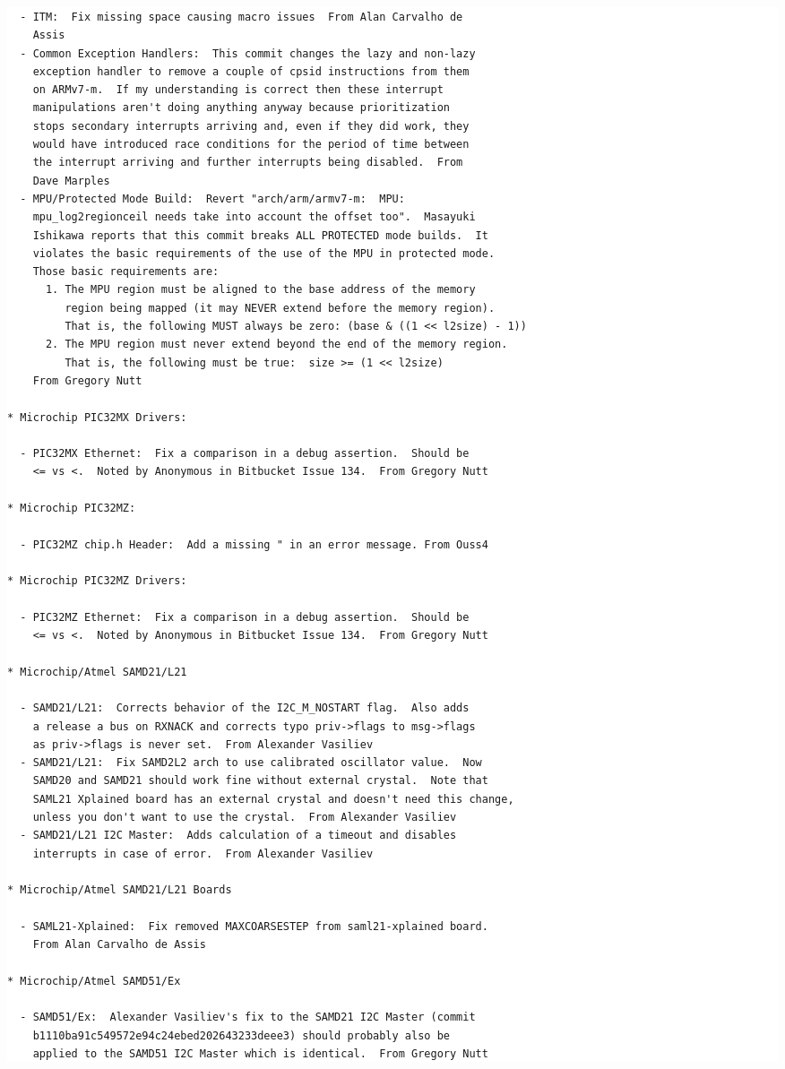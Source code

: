       - ITM:  Fix missing space causing macro issues  From Alan Carvalho de
        Assis
      - Common Exception Handlers:  This commit changes the lazy and non-lazy
        exception handler to remove a couple of cpsid instructions from them
        on ARMv7-m.  If my understanding is correct then these interrupt
        manipulations aren't doing anything anyway because prioritization
        stops secondary interrupts arriving and, even if they did work, they
        would have introduced race conditions for the period of time between
        the interrupt arriving and further interrupts being disabled.  From
        Dave Marples
      - MPU/Protected Mode Build:  Revert "arch/arm/armv7-m:  MPU:
        mpu_log2regionceil needs take into account the offset too".  Masayuki
        Ishikawa reports that this commit breaks ALL PROTECTED mode builds.  It
        violates the basic requirements of the use of the MPU in protected mode.
        Those basic requirements are:
          1. The MPU region must be aligned to the base address of the memory
             region being mapped (it may NEVER extend before the memory region).
             That is, the following MUST always be zero: (base & ((1 << l2size) - 1))
          2. The MPU region must never extend beyond the end of the memory region.
             That is, the following must be true:  size >= (1 << l2size)
        From Gregory Nutt

    * Microchip PIC32MX Drivers:

      - PIC32MX Ethernet:  Fix a comparison in a debug assertion.  Should be
        <= vs <.  Noted by Anonymous in Bitbucket Issue 134.  From Gregory Nutt

    * Microchip PIC32MZ:

      - PIC32MZ chip.h Header:  Add a missing " in an error message. From Ouss4

    * Microchip PIC32MZ Drivers:

      - PIC32MZ Ethernet:  Fix a comparison in a debug assertion.  Should be
        <= vs <.  Noted by Anonymous in Bitbucket Issue 134.  From Gregory Nutt

    * Microchip/Atmel SAMD21/L21

      - SAMD21/L21:  Corrects behavior of the I2C_M_NOSTART flag.  Also adds
        a release a bus on RXNACK and corrects typo priv->flags to msg->flags
        as priv->flags is never set.  From Alexander Vasiliev
      - SAMD21/L21:  Fix SAMD2L2 arch to use calibrated oscillator value.  Now
        SAMD20 and SAMD21 should work fine without external crystal.  Note that
        SAML21 Xplained board has an external crystal and doesn't need this change,
        unless you don't want to use the crystal.  From Alexander Vasiliev
      - SAMD21/L21 I2C Master:  Adds calculation of a timeout and disables
        interrupts in case of error.  From Alexander Vasiliev

    * Microchip/Atmel SAMD21/L21 Boards

      - SAML21-Xplained:  Fix removed MAXCOARSESTEP from saml21-xplained board.
        From Alan Carvalho de Assis

    * Microchip/Atmel SAMD51/Ex

      - SAMD51/Ex:  Alexander Vasiliev's fix to the SAMD21 I2C Master (commit
        b1110ba91c549572e94c24ebed202643233deee3) should probably also be
        applied to the SAMD51 I2C Master which is identical.  From Gregory Nutt
